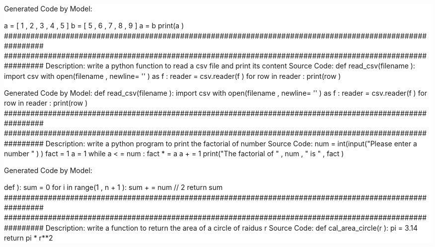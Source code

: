 
Generated Code by Model:

 a = [ 1 , 2 , 3 , 4 , 5 ] 
 b = [ 5 , 6 , 7 , 8 , 9 ] 
 a = b 
 print(a ) 
#########################################################################################################
#########################################################################################################
Description: write a python function to read a csv file and print its content
Source Code:
def read_csv(filename ): 
     import csv 
     with open(filename , newline= '' ) as f : 
         reader = csv.reader(f ) 
         for row in reader : 
             print(row )


Generated Code by Model:
def read_csv(filename ): 
     import csv 
     with open(filename , newline= '' ) as f : 
         reader = csv.reader(f ) 
         for row in reader : 
             print(row ) 
#########################################################################################################
#########################################################################################################
Description: write a python program to print the factorial of number
Source Code:
num = int(input("Please enter a number " ) ) 
 fact = 1 
 a = 1 
 while a < = num : 
     fact * = a 
     a + = 1 
 print("The factorial of " , num , " is " , fact )


Generated Code by Model:

 def <unk> ): 
     sum = 0 
     for i in range(1 , n + 1 ): 
         sum + = num // 2 
     return sum 
#########################################################################################################
#########################################################################################################
Description: write a function to return the area of a circle of raidus r
Source Code:
def cal_area_circle(r ): 
     pi = 3.14 
     return pi * r**2
